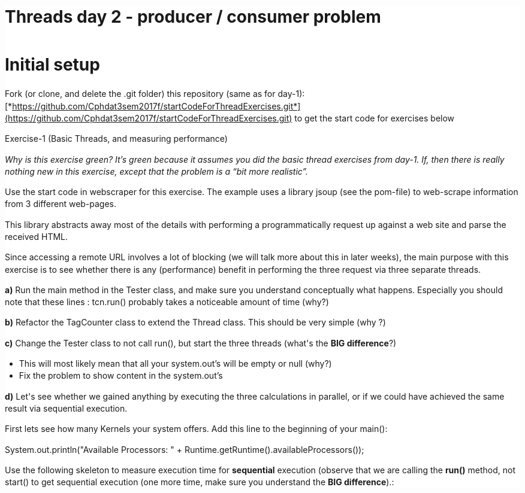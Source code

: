 # Threads day 2 - producer / consumer problem

# Initial setup
Fork (or clone, and delete the .git folder) this repository (same as for
day-1):[*https://github.com/Cphdat3sem2017f/startCodeForThreadExercises.git*](https://github.com/Cphdat3sem2017f/startCodeForThreadExercises.git)
to get the start code for exercises below

Exercise-1 (Basic Threads, and measuring performance)

*Why is this exercise green? It’s green because it assumes you did the basic thread exercises from day-1. If, then there is really nothing new in this exercise, except that the problem is a “bit more realistic”.*

Use the start code in webscraper for this exercise. The example uses a
library jsoup (see the pom-file) to web-scrape information from 3
different web-pages.

This library abstracts away most of the details with performing a
programmatically request up against a web site and parse the received
HTML.

Since accessing a remote URL involves a lot of blocking (we will talk
more about this in later weeks), the main purpose with this exercise is
to see whether there is any (performance) benefit in performing the
three request via three separate threads.

**a)** Run the main method in the Tester class, and make sure you understand
conceptually what happens. Especially you should note that these lines :
tcn.run() probably takes a noticeable amount of time (why?)

**b)** Refactor the TagCounter class to extend the Thread class. This should be
very simple (why ?)

**c)** Change the Tester class to not call run(), but start the three threads (what's the **BIG difference**?)

- This will most likely mean that all your system.out’s will be empty or null (why?)
- Fix the problem to show content in the system.out’s

**d)** Let's see whether we gained anything by executing the three calculations
in parallel, or if we could have achieved the same result via sequential
execution.

First lets see how many Kernels your system offers. Add this line to the
beginning of your main():

System.out.println("Available Processors: " +
Runtime.getRuntime().availableProcessors());

Use the following skeleton to measure execution time for **sequential**
execution (observe that we are calling the **run()** method, not start()
to get sequential execution (one more time, make sure you understand the
**BIG difference**).:
